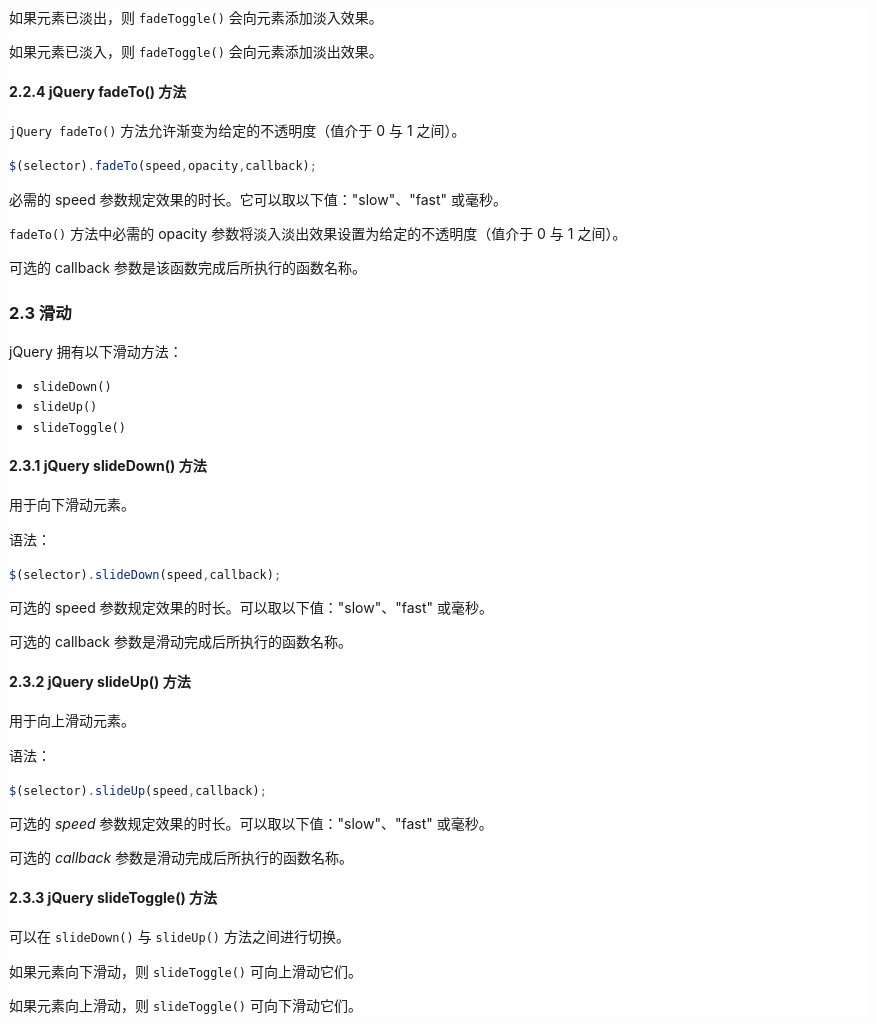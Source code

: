 如果元素已淡出，则 `fadeToggle()` 会向元素添加淡入效果。

如果元素已淡入，则 `fadeToggle()` 会向元素添加淡出效果。

#### 2.2.4 jQuery fadeTo() 方法

`jQuery fadeTo()` 方法允许渐变为给定的不透明度（值介于 0 与 1 之间）。

```javascript
$(selector).fadeTo(speed,opacity,callback);
```

必需的 speed 参数规定效果的时长。它可以取以下值："slow"、"fast" 或毫秒。

`fadeTo()` 方法中必需的 opacity 参数将淡入淡出效果设置为给定的不透明度（值介于 0 与 1 之间）。

可选的 callback 参数是该函数完成后所执行的函数名称。

### 2.3 滑动

jQuery 拥有以下滑动方法：

- `slideDown()`
- `slideUp()`
- `slideToggle()`

#### 2.3.1 jQuery slideDown() 方法

用于向下滑动元素。

语法：

```javascript
$(selector).slideDown(speed,callback);
```

可选的 speed 参数规定效果的时长。可以取以下值："slow"、"fast" 或毫秒。

可选的 callback 参数是滑动完成后所执行的函数名称。

#### 2.3.2 jQuery slideUp() 方法

用于向上滑动元素。

语法：

```javascript
$(selector).slideUp(speed,callback);
```

可选的 *speed* 参数规定效果的时长。可以取以下值："slow"、"fast" 或毫秒。

可选的 *callback* 参数是滑动完成后所执行的函数名称。

#### 2.3.3 jQuery slideToggle() 方法

可以在 `slideDown()` 与 `slideUp()` 方法之间进行切换。

如果元素向下滑动，则 `slideToggle()` 可向上滑动它们。

如果元素向上滑动，则 `slideToggle()` 可向下滑动它们。
